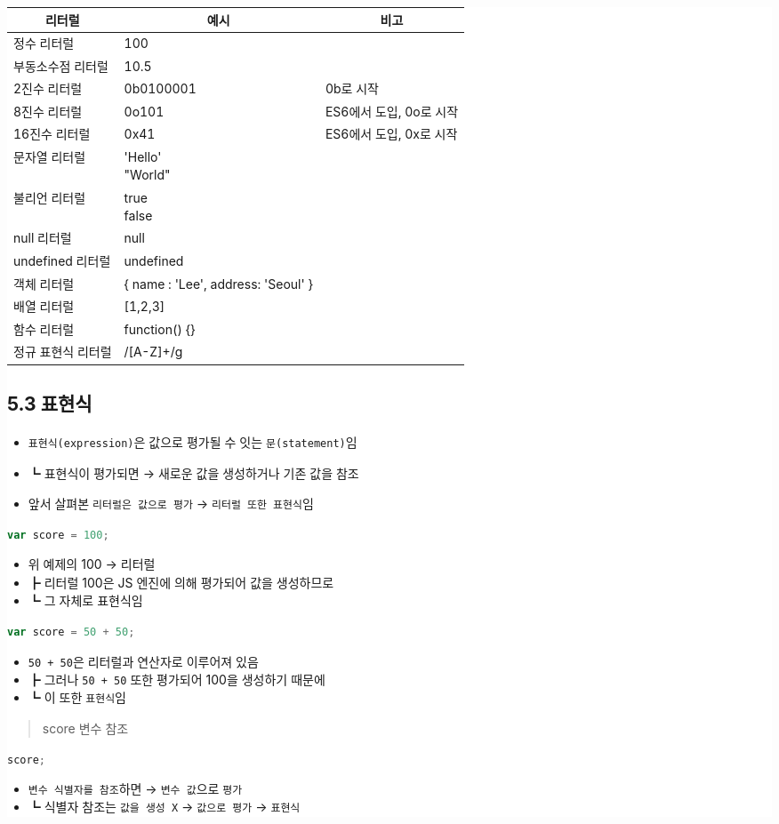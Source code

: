 | 리터럴             | 예시                               | 비고                    |
| ------------------ | ---------------------------------- | ----------------------- |
| 정수 리터럴        | 100                                |                         |
| 부동소수점 리터럴  | 10.5                               |                         |
| 2진수 리터럴       | 0b0100001                          | 0b로 시작               |
| 8진수 리터럴       | 0o101                              | ES6에서 도입, 0o로 시작 |
| 16진수 리터럴      | 0x41                               | ES6에서 도입, 0x로 시작 |
| 문자열 리터럴      | 'Hello' <br/> "World"              |                         |
| 불리언 리터럴      | true <br/> false                   |                         |
| null 리터럴        | null                               |                         |
| undefined 리터럴   | undefined                          |                         |
| 객체 리터럴        | { name : 'Lee', address: 'Seoul' } |                         |
| 배열 리터럴        | [1,2,3]                            |                         |
| 함수 리터럴        | function() {}                      |                         |
| 정규 표현식 리터럴 | /[A-Z]+/g                          |                         |

## 5.3 표현식

- `표현식(expression)`은 값으로 평가될 수 잇는 `문(statement)`임
- ┗ 표현식이 평가되면 → 새로운 값을 생성하거나 기존 값을 참조

- 앞서 살펴본 `리터럴은 값으로 평가` → `리터럴 또한 표현식`임

```js
var score = 100;
```

- 위 예제의 100 → 리터럴
- ┣ 리터럴 100은 JS 엔진에 의해 평가되어 값을 생성하므로
- ┗ 그 자체로 표현식임

```js
var score = 50 + 50;
```

- `50 + 50`은 리터럴과 연산자로 이루어져 있음
- ┣ 그러나 `50 + 50` 또한 평가되어 100을 생성하기 때문에
- ┗ 이 또한 `표현식`임

> score 변수 참조

```js
score;
```

- `변수 식별자를 참조`하면 → `변수 값`으로 `평가`
- ┗ 식별자 참조는 `값을 생성 X` → `값으로 평가` → `표현식`
